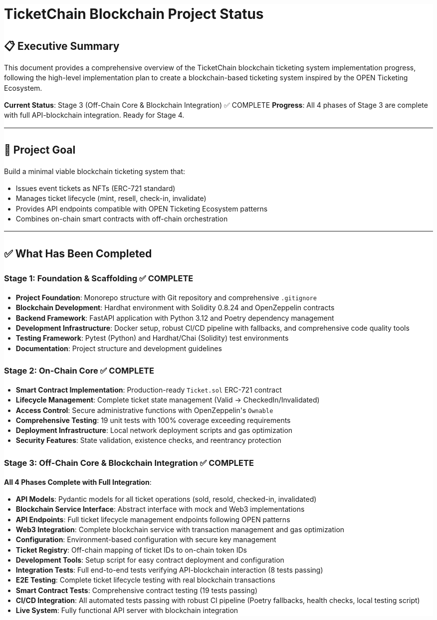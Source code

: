 # TicketChain Blockchain Project Status

## 📋 Executive Summary

This document provides a comprehensive overview of the TicketChain blockchain ticketing system implementation progress, following the high-level implementation plan to create a blockchain-based ticketing system inspired by the OPEN Ticketing Ecosystem.

**Current Status**: Stage 3 (Off-Chain Core & Blockchain Integration) ✅ COMPLETE
**Progress**: All 4 phases of Stage 3 are complete with full API-blockchain integration. Ready for Stage 4.

---

## 🎯 Project Goal

Build a minimal viable blockchain ticketing system that:
- Issues event tickets as NFTs (ERC-721 standard)
- Manages ticket lifecycle (mint, resell, check-in, invalidate)
- Provides API endpoints compatible with OPEN Ticketing Ecosystem patterns
- Combines on-chain smart contracts with off-chain orchestration

---

## ✅ What Has Been Completed

### Stage 1: Foundation & Scaffolding ✅ COMPLETE
- **Project Foundation**: Monorepo structure with Git repository and comprehensive `.gitignore`
- **Blockchain Development**: Hardhat environment with Solidity 0.8.24 and OpenZeppelin contracts
- **Backend Framework**: FastAPI application with Python 3.12 and Poetry dependency management
- **Development Infrastructure**: Docker setup, robust CI/CD pipeline with fallbacks, and comprehensive code quality tools
- **Testing Framework**: Pytest (Python) and Hardhat/Chai (Solidity) test environments
- **Documentation**: Project structure and development guidelines

### Stage 2: On-Chain Core ✅ COMPLETE
- **Smart Contract Implementation**: Production-ready `Ticket.sol` ERC-721 contract
- **Lifecycle Management**: Complete ticket state management (Valid → CheckedIn/Invalidated)
- **Access Control**: Secure administrative functions with OpenZeppelin's `Ownable`
- **Comprehensive Testing**: 19 unit tests with 100% coverage exceeding requirements
- **Deployment Infrastructure**: Local network deployment scripts and gas optimization
- **Security Features**: State validation, existence checks, and reentrancy protection

### Stage 3: Off-Chain Core & Blockchain Integration ✅ COMPLETE
**All 4 Phases Complete with Full Integration**:
- **API Models**: Pydantic models for all ticket operations (sold, resold, checked-in, invalidated)
- **Blockchain Service Interface**: Abstract interface with mock and Web3 implementations
- **API Endpoints**: Full ticket lifecycle management endpoints following OPEN patterns
- **Web3 Integration**: Complete blockchain service with transaction management and gas optimization
- **Configuration**: Environment-based configuration with secure key management
- **Ticket Registry**: Off-chain mapping of ticket IDs to on-chain token IDs
- **Development Tools**: Setup script for easy contract deployment and configuration
- **Integration Tests**: Full end-to-end tests verifying API-blockchain interaction (8 tests passing)
- **E2E Testing**: Complete ticket lifecycle testing with real blockchain transactions
- **Smart Contract Tests**: Comprehensive contract testing (19 tests passing)
- **CI/CD Integration**: All automated tests passing with robust CI pipeline (Poetry fallbacks, health checks, local testing script)
- **Live System**: Fully functional API server with blockchain integration